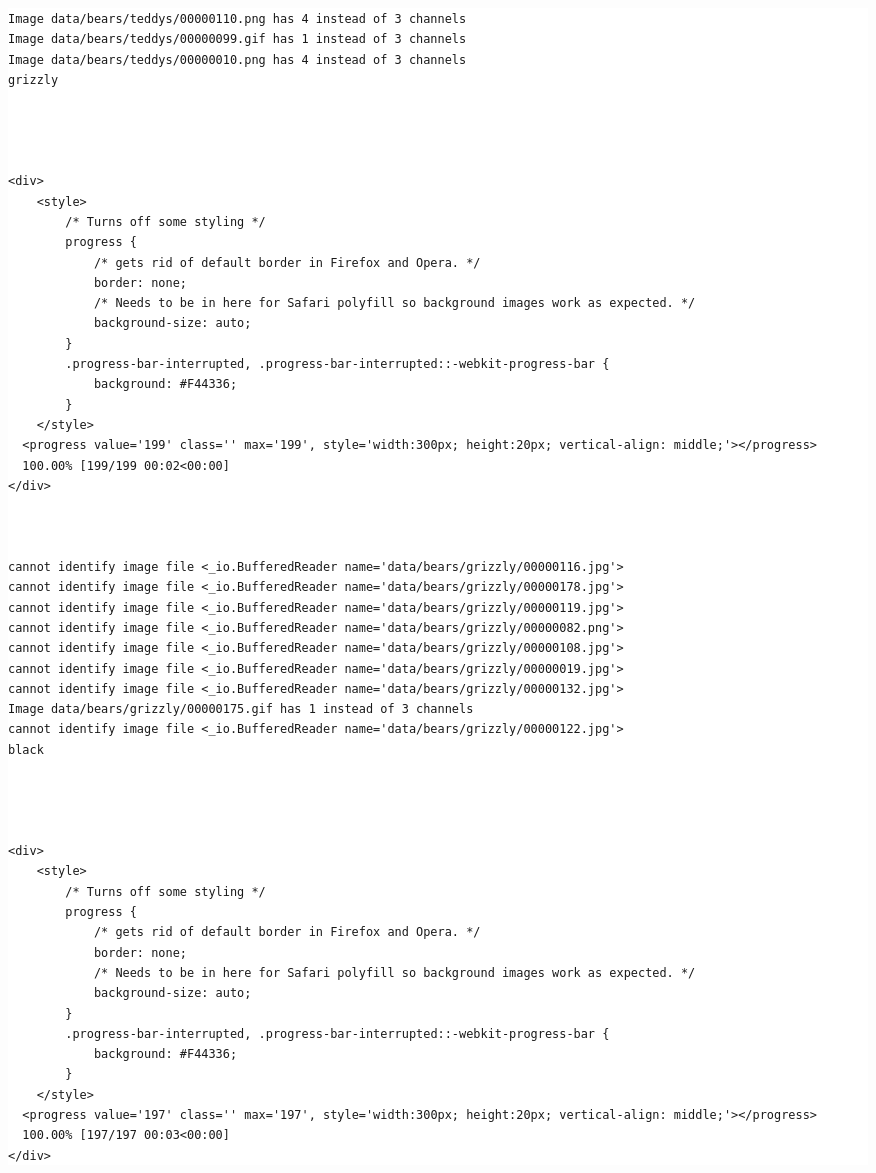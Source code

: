     Image data/bears/teddys/00000110.png has 4 instead of 3 channels
    Image data/bears/teddys/00000099.gif has 1 instead of 3 channels
    Image data/bears/teddys/00000010.png has 4 instead of 3 channels
    grizzly




    <div>
        <style>
            /* Turns off some styling */
            progress {
                /* gets rid of default border in Firefox and Opera. */
                border: none;
                /* Needs to be in here for Safari polyfill so background images work as expected. */
                background-size: auto;
            }
            .progress-bar-interrupted, .progress-bar-interrupted::-webkit-progress-bar {
                background: #F44336;
            }
        </style>
      <progress value='199' class='' max='199', style='width:300px; height:20px; vertical-align: middle;'></progress>
      100.00% [199/199 00:02<00:00]
    </div>
    


    cannot identify image file <_io.BufferedReader name='data/bears/grizzly/00000116.jpg'>
    cannot identify image file <_io.BufferedReader name='data/bears/grizzly/00000178.jpg'>
    cannot identify image file <_io.BufferedReader name='data/bears/grizzly/00000119.jpg'>
    cannot identify image file <_io.BufferedReader name='data/bears/grizzly/00000082.png'>
    cannot identify image file <_io.BufferedReader name='data/bears/grizzly/00000108.jpg'>
    cannot identify image file <_io.BufferedReader name='data/bears/grizzly/00000019.jpg'>
    cannot identify image file <_io.BufferedReader name='data/bears/grizzly/00000132.jpg'>
    Image data/bears/grizzly/00000175.gif has 1 instead of 3 channels
    cannot identify image file <_io.BufferedReader name='data/bears/grizzly/00000122.jpg'>
    black




    <div>
        <style>
            /* Turns off some styling */
            progress {
                /* gets rid of default border in Firefox and Opera. */
                border: none;
                /* Needs to be in here for Safari polyfill so background images work as expected. */
                background-size: auto;
            }
            .progress-bar-interrupted, .progress-bar-interrupted::-webkit-progress-bar {
                background: #F44336;
            }
        </style>
      <progress value='197' class='' max='197', style='width:300px; height:20px; vertical-align: middle;'></progress>
      100.00% [197/197 00:03<00:00]
    </div>
    